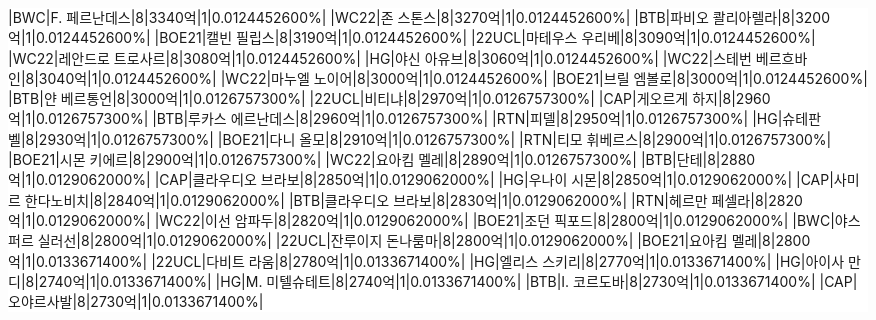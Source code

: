 |BWC|F. 페르난데스|8|3340억|1|0.0124452600%|
|WC22|존 스톤스|8|3270억|1|0.0124452600%|
|BTB|파비오 콸리아렐라|8|3200억|1|0.0124452600%|
|BOE21|캘빈 필립스|8|3190억|1|0.0124452600%|
|22UCL|마테우스 우리베|8|3090억|1|0.0124452600%|
|WC22|레안드로 트로사르|8|3080억|1|0.0124452600%|
|HG|야신 아유브|8|3060억|1|0.0124452600%|
|WC22|스테번 베르흐바인|8|3040억|1|0.0124452600%|
|WC22|마누엘 노이어|8|3000억|1|0.0124452600%|
|BOE21|브릴 엠볼로|8|3000억|1|0.0124452600%|
|BTB|얀 베르통언|8|3000억|1|0.0126757300%|
|22UCL|비티냐|8|2970억|1|0.0126757300%|
|CAP|게오르게 하지|8|2960억|1|0.0126757300%|
|BTB|루카스 에르난데스|8|2960억|1|0.0126757300%|
|RTN|피델|8|2950억|1|0.0126757300%|
|HG|슈테판 벨|8|2930억|1|0.0126757300%|
|BOE21|다니 올모|8|2910억|1|0.0126757300%|
|RTN|티모 휘베르스|8|2900억|1|0.0126757300%|
|BOE21|시몬 키에르|8|2900억|1|0.0126757300%|
|WC22|요아킴 멜레|8|2890억|1|0.0126757300%|
|BTB|단테|8|2880억|1|0.0129062000%|
|CAP|클라우디오 브라보|8|2850억|1|0.0129062000%|
|HG|우나이 시몬|8|2850억|1|0.0129062000%|
|CAP|사미르 한다노비치|8|2840억|1|0.0129062000%|
|BTB|클라우디오 브라보|8|2830억|1|0.0129062000%|
|RTN|헤르만 페셀라|8|2820억|1|0.0129062000%|
|WC22|이선 암파두|8|2820억|1|0.0129062000%|
|BOE21|조던 픽포드|8|2800억|1|0.0129062000%|
|BWC|야스퍼르 실러선|8|2800억|1|0.0129062000%|
|22UCL|잔루이지 돈나룸마|8|2800억|1|0.0129062000%|
|BOE21|요아킴 멜레|8|2800억|1|0.0133671400%|
|22UCL|다비트 라움|8|2780억|1|0.0133671400%|
|HG|엘리스 스키리|8|2770억|1|0.0133671400%|
|HG|아이사 만디|8|2740억|1|0.0133671400%|
|HG|M. 미텔슈테트|8|2740억|1|0.0133671400%|
|BTB|I. 코르도바|8|2730억|1|0.0133671400%|
|CAP|오야르사발|8|2730억|1|0.0133671400%|